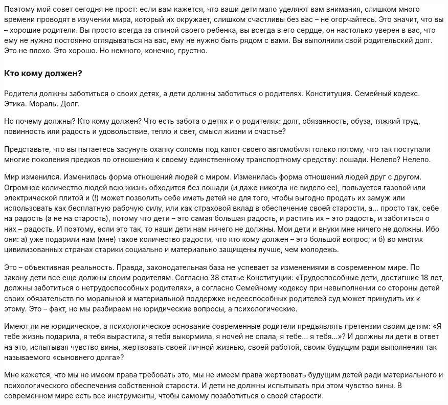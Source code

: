 Поэтому мой совет сегодня не прост: если вам кажется, что ваши дети мало
уделяют вам внимания, слишком много времени проводят в изучении мира,
который их окружает, слишком счастливы без вас – не огорчайтесь. Это
значит, что вы – хорошие родители. Вы просто всегда за спиной своего
ребенка, вы всегда в его сердце, он настолько уверен в вас, что ему не
нужно постоянно оглядываться на вас, ему не нужно быть рядом с вами. Вы
выполнили свой родительский долг. Это не плохо. Это хорошо. Но немного,
конечно, грустно.

### Кто кому должен?

Родители должны заботиться о своих детях, а дети должны заботиться о
родителях. Конституция. Семейный кодекс. Этика. Мораль. Долг.

Но почему должны? Кто кому должен? Что есть забота о детях и о
родителях: долг, обязанность, обуза, тяжкий труд, повинность или радость
и удовольствие, тепло и свет, смысл жизни и счастье?

Представьте, что вы пытаетесь засунуть охапку соломы под капот своего
автомобиля только потому, что так поступали многие поколения предков по
отношению к своему единственному транспортному средству: лошади. Нелепо?
Нелепо.

Мир изменился. Изменилась форма отношений людей с миром. Изменилась
форма отношений людей друг с другом. Огромное количество людей всю жизнь
обходится без лошади (и даже никогда не видело ее), пользуется газовой
или электрической плитой и (!) может позволить себе иметь детей не для
того, чтобы выгодно продать их замуж или использовать как бесплатную
рабочую силу, или как страховой вклад в обеспечение своей старости, а…
просто так, себе на радость (а не на старость), потому что дети – это
самая большая радость, и растить их – это радость, и заботиться о них –
радость. И поэтому, если это так, то наши дети нам ничего не должны. Мои
дети и внуки мне ничего не должны. Ибо они: а) уже подарили нам (мне)
такое количество радости, что кто кому должен – это большой вопрос; и б)
во многих цивилизованных странах старики социально и материально
защищены лучше, чем молодежь.

Это – объективная реальность. Правда, законодательная база не успевает
за изменениями в современном мире. По закону дети все еще должны своим
родителям. Согласно 38 статье Конституции: «Трудоспособные дети,
достигшие 18 лет, должны заботиться о нетрудоспособных родителях», а
согласно Семейному кодексу при невыполнении со стороны детей своих
обязательств по моральной и материальной поддержке недееспособных
родителей суд может принудить их к этому. Это – факт, но мы разбираем не
юридические вопросы, а психологические.

Имеют ли не юридическое, а психологическое основание современные
родители предъявлять претензии своим детям: «Я тебе жизнь подарила, я
тебя вырастила, я тебя выкормила, я ночей не спала, я тебе… я тебя…»? И
должны ли дети в ответ на это, испытывая чувство вины, жертвовать своей
личной жизнью, своей работой, своим будущим ради выполнения так
называемого «сыновнего долга»?

Мне кажется, что мы не имеем права требовать это, мы не имеем права
жертвовать будущим детей ради материального и психологического
обеспечения собственной старости. И дети не должны испытывать при этом
чувство вины. В современном мире есть все инструменты, чтобы самому
позаботиться о своей старости.
